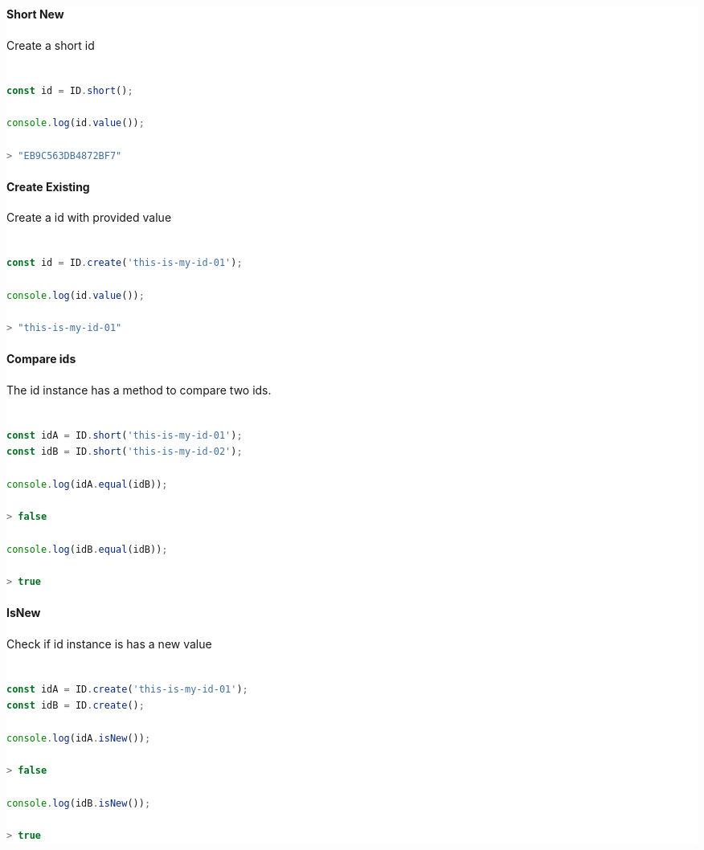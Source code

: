 #### Short New
Create a short id

```ts

const id = ID.short();

console.log(id.value());

> "EB9C563DB4872BF7"

```

#### Create Existing
Create a id with provided value

```ts

const id = ID.create('this-is-my-id-01');

console.log(id.value());

> "this-is-my-id-01"

```

#### Compare ids
The id instance has a method to compare two ids.

```ts

const idA = ID.short('this-is-my-id-01');
const idB = ID.short('this-is-my-id-02');

console.log(idA.equal(idB));

> false

console.log(idB.equal(idB));

> true

```

#### IsNew
Check if id instance is has a new value

```ts

const idA = ID.create('this-is-my-id-01');
const idB = ID.create();

console.log(idA.isNew());

> false

console.log(idB.isNew());

> true

```
